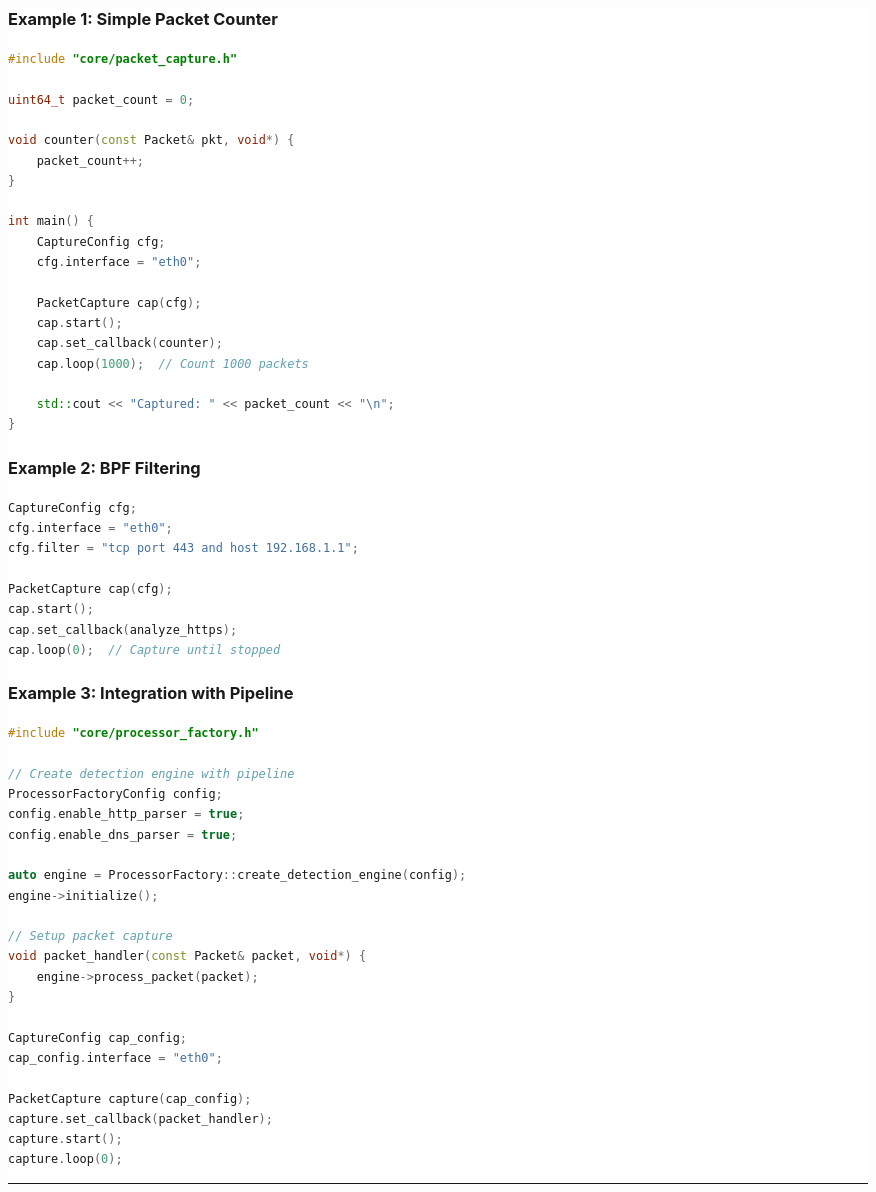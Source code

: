 ### Example 1: Simple Packet Counter

```cpp
#include "core/packet_capture.h"

uint64_t packet_count = 0;

void counter(const Packet& pkt, void*) {
    packet_count++;
}

int main() {
    CaptureConfig cfg;
    cfg.interface = "eth0";

    PacketCapture cap(cfg);
    cap.start();
    cap.set_callback(counter);
    cap.loop(1000);  // Count 1000 packets

    std::cout << "Captured: " << packet_count << "\n";
}
```

### Example 2: BPF Filtering

```cpp
CaptureConfig cfg;
cfg.interface = "eth0";
cfg.filter = "tcp port 443 and host 192.168.1.1";

PacketCapture cap(cfg);
cap.start();
cap.set_callback(analyze_https);
cap.loop(0);  // Capture until stopped
```

### Example 3: Integration with Pipeline

```cpp
#include "core/processor_factory.h"

// Create detection engine with pipeline
ProcessorFactoryConfig config;
config.enable_http_parser = true;
config.enable_dns_parser = true;

auto engine = ProcessorFactory::create_detection_engine(config);
engine->initialize();

// Setup packet capture
void packet_handler(const Packet& packet, void*) {
    engine->process_packet(packet);
}

CaptureConfig cap_config;
cap_config.interface = "eth0";

PacketCapture capture(cap_config);
capture.set_callback(packet_handler);
capture.start();
capture.loop(0);
```

---